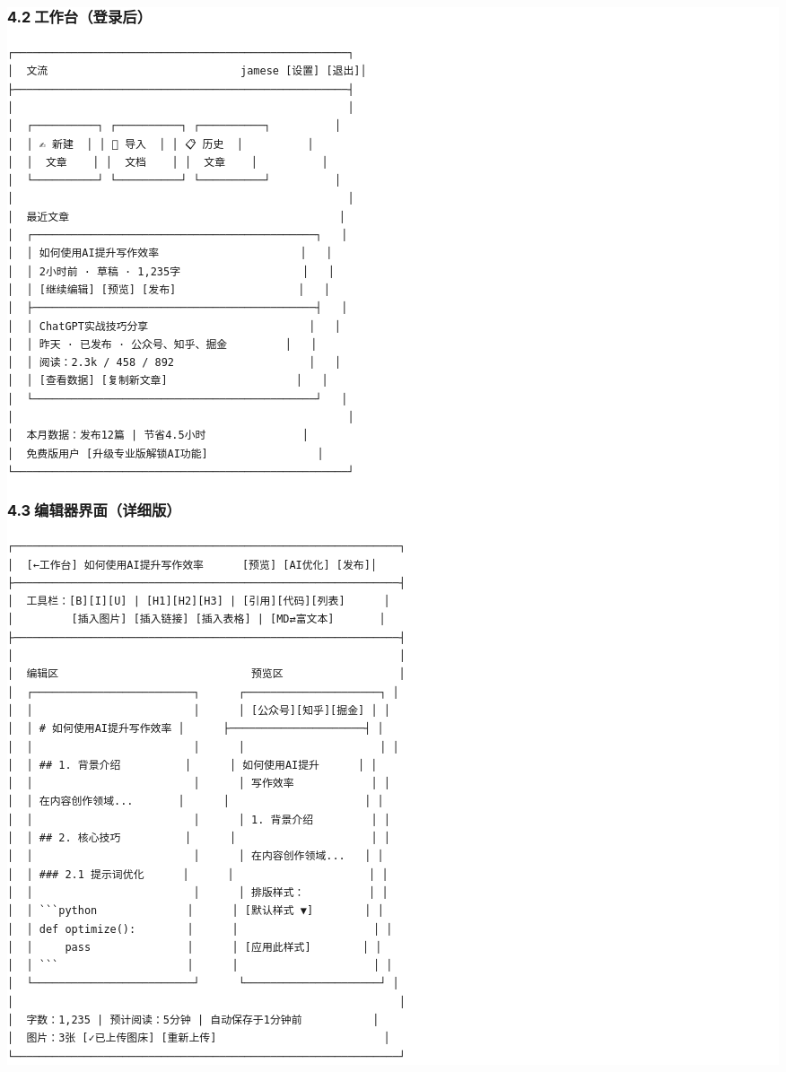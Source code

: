 ### 4.2 工作台（登录后）
```
┌────────────────────────────────────────────────────┐
│  文流                              jamese [设置] [退出]│
├────────────────────────────────────────────────────┤
│                                                    │
│  ┌──────────┐ ┌──────────┐ ┌──────────┐          │
│  │ ✍️ 新建  │ │ 📂 导入  │ │ 📋 历史  │          │
│  │  文章    │ │  文档    │ │  文章    │          │
│  └──────────┘ └──────────┘ └──────────┘          │
│                                                    │
│  最近文章                                          │
│  ┌────────────────────────────────────────────┐   │
│  │ 如何使用AI提升写作效率                      │   │
│  │ 2小时前 · 草稿 · 1,235字                   │   │
│  │ [继续编辑] [预览] [发布]                   │   │
│  ├────────────────────────────────────────────┤   │
│  │ ChatGPT实战技巧分享                         │   │
│  │ 昨天 · 已发布 · 公众号、知乎、掘金         │   │
│  │ 阅读：2.3k / 458 / 892                     │   │
│  │ [查看数据] [复制新文章]                    │   │
│  └────────────────────────────────────────────┘   │
│                                                    │
│  本月数据：发布12篇 | 节省4.5小时               │
│  免费版用户 [升级专业版解锁AI功能]                 │
└────────────────────────────────────────────────────┘
```

### 4.3 编辑器界面（详细版）
```
┌────────────────────────────────────────────────────────────┐
│  [←工作台] 如何使用AI提升写作效率      [预览] [AI优化] [发布]│
├────────────────────────────────────────────────────────────┤
│  工具栏：[B][I][U] | [H1][H2][H3] | [引用][代码][列表]      │
│         [插入图片] [插入链接] [插入表格] | [MD⇄富文本]       │
├────────────────────────────────────────────────────────────┤
│                                                            │
│  编辑区                              预览区                  │
│  ┌─────────────────────────┐      ┌─────────────────────┐ │
│  │                         │      │ [公众号][知乎][掘金] │ │
│  │ # 如何使用AI提升写作效率 │      ├─────────────────────┤ │
│  │                         │      │                     │ │
│  │ ## 1. 背景介绍          │      │ 如何使用AI提升      │ │
│  │                         │      │ 写作效率            │ │
│  │ 在内容创作领域...       │      │                     │ │
│  │                         │      │ 1. 背景介绍         │ │
│  │ ## 2. 核心技巧          │      │                     │ │
│  │                         │      │ 在内容创作领域...   │ │
│  │ ### 2.1 提示词优化      │      │                     │ │
│  │                         │      │ 排版样式：          │ │
│  │ ```python              │      │ [默认样式 ▼]        │ │
│  │ def optimize():        │      │                     │ │
│  │     pass               │      │ [应用此样式]        │ │
│  │ ```                    │      │                     │ │
│  └─────────────────────────┘      └─────────────────────┘ │
│                                                            │
│  字数：1,235 | 预计阅读：5分钟 | 自动保存于1分钟前           │
│  图片：3张 [✓已上传图床] [重新上传]                          │
└────────────────────────────────────────────────────────────┘
```

